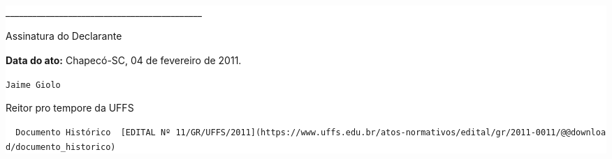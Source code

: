 
 \_\_\_\_\_\_\_\_\_\_\_\_\_\_\_\_\_\_\_\_\_\_\_\_\_\_\_\_\_\_\_\_\_\_\_\_\_\_\_\_\_\_\_\_

  

 Assinatura do Declarante

  

  

      

  

   **Data do ato:** Chapecó-SC, 04 de fevereiro de 2011.   
 

    Jaime Giolo   
 Reitor pro tempore da UFFS 

      Documento Histórico  [EDITAL Nº 11/GR/UFFS/2011](https://www.uffs.edu.br/atos-normativos/edital/gr/2011-0011/@@download/documento_historico)     
      